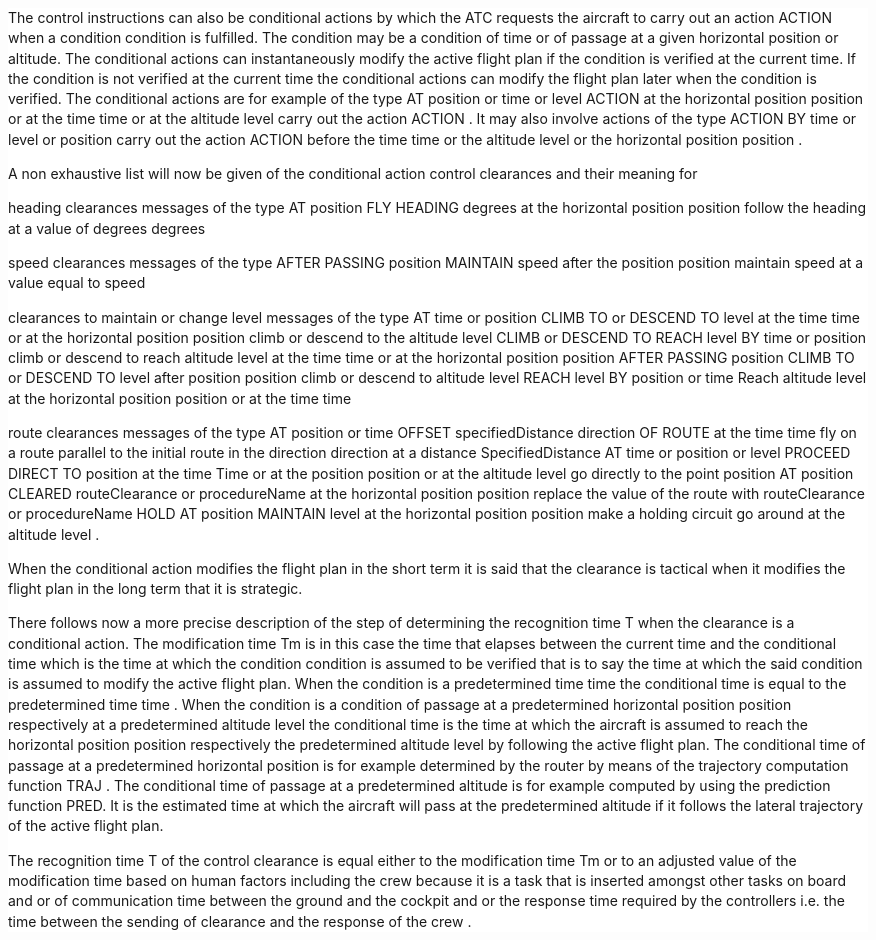 The control instructions can also be conditional actions by which the ATC requests the aircraft to carry out an action ACTION when a condition condition is fulfilled. The condition may be a condition of time or of passage at a given horizontal position or altitude. The conditional actions can instantaneously modify the active flight plan if the condition is verified at the current time. If the condition is not verified at the current time the conditional actions can modify the flight plan later when the condition is verified. The conditional actions are for example of the type AT position or time or level ACTION at the horizontal position position or at the time time or at the altitude level carry out the action ACTION . It may also involve actions of the type ACTION BY time or level or position carry out the action ACTION before the time time or the altitude level or the horizontal position position . 

A non exhaustive list will now be given of the conditional action control clearances and their meaning for 

heading clearances messages of the type AT position FLY HEADING degrees at the horizontal position position follow the heading at a value of degrees degrees 

speed clearances messages of the type AFTER PASSING position MAINTAIN speed after the position position maintain speed at a value equal to speed 

clearances to maintain or change level messages of the type AT time or position CLIMB TO or DESCEND TO level at the time time or at the horizontal position position climb or descend to the altitude level CLIMB or DESCEND TO REACH level BY time or position climb or descend to reach altitude level at the time time or at the horizontal position position AFTER PASSING position CLIMB TO or DESCEND TO level after position position climb or descend to altitude level REACH level BY position or time Reach altitude level at the horizontal position position or at the time time 

route clearances messages of the type AT position or time OFFSET specifiedDistance direction OF ROUTE at the time time fly on a route parallel to the initial route in the direction direction at a distance SpecifiedDistance AT time or position or level PROCEED DIRECT TO position at the time Time or at the position position or at the altitude level go directly to the point position AT position CLEARED routeClearance or procedureName at the horizontal position position replace the value of the route with routeClearance or procedureName HOLD AT position MAINTAIN level at the horizontal position position make a holding circuit go around at the altitude level .

When the conditional action modifies the flight plan in the short term it is said that the clearance is tactical when it modifies the flight plan in the long term that it is strategic.

There follows now a more precise description of the step of determining the recognition time T when the clearance is a conditional action. The modification time Tm is in this case the time that elapses between the current time and the conditional time which is the time at which the condition condition is assumed to be verified that is to say the time at which the said condition is assumed to modify the active flight plan. When the condition is a predetermined time time the conditional time is equal to the predetermined time time . When the condition is a condition of passage at a predetermined horizontal position position respectively at a predetermined altitude level the conditional time is the time at which the aircraft is assumed to reach the horizontal position position respectively the predetermined altitude level by following the active flight plan. The conditional time of passage at a predetermined horizontal position is for example determined by the router by means of the trajectory computation function TRAJ . The conditional time of passage at a predetermined altitude is for example computed by using the prediction function PRED. It is the estimated time at which the aircraft will pass at the predetermined altitude if it follows the lateral trajectory of the active flight plan.

The recognition time T of the control clearance is equal either to the modification time Tm or to an adjusted value of the modification time based on human factors including the crew because it is a task that is inserted amongst other tasks on board and or of communication time between the ground and the cockpit and or the response time required by the controllers i.e. the time between the sending of clearance and the response of the crew .
